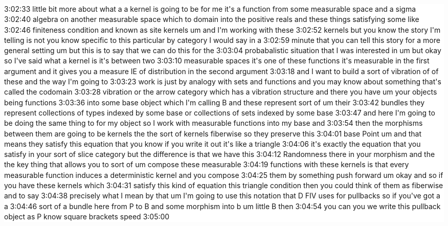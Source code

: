 3:02:33
little bit more about what a a kernel is going to be for me it's a function from some measurable space and a sigma
3:02:40
algebra on another measurable space which to domain into the positive reals and these things satisfying some like
3:02:46
finiteness condition and known as site kernels um and I'm working with these
3:02:52
kernels but you know the story I'm telling is not you know specific to this particular by category I would say in a
3:02:59
minute that you can tell this story for a more general setting um but this is to say that we can do this for the
3:03:04
probabalistic situation that I was interested in um but okay so I've said what a kernel is it's between two
3:03:10
measurable spaces it's one of these functions it's measurable in the first argument and it gives you a measure IE of distribution in the second argument
3:03:18
and I want to build a sort of vibration of of these and the way I'm going to
3:03:23
work is just by analogy with sets and functions and you may know about something that's called the codomain
3:03:28
vibration or the arrow category which has a vibration structure and there you have um your objects being functions
3:03:36
into some base object which I'm calling B and these represent sort of um their
3:03:42
bundles they represent collections of types indexed by some base or collections of sets indexed by some base
3:03:47
and here I'm going to be doing the same thing to for my object so I work with measurable functions into my base and
3:03:54
then the morphisms between them are going to be kernels the the sort of kernels fiberwise so they preserve this
3:04:01
base Point um and that means they satisfy this equation that you know if you write it out it's like a triangle
3:04:06
it's exactly the equation that you satisfy in your sort of slice category but the difference is that we have this
3:04:12
Randomness there in your morphism and the the key thing that allows you to sort of um compose these measurable
3:04:19
functions with these kernels is that every measurable function induces a deterministic kernel and you compose
3:04:25
them by something push forward um okay and so if you have these kernels which
3:04:31
satisfy this kind of equation this triangle condition then you could think of them as fiberwise and to say
3:04:38
precisely what I mean by that um I'm going to use this notation that D FIV uses for pullbacks so if you've got a a
3:04:46
sort of a bundle here from P to B and some morphism into b um little B then
3:04:54
you can you we write this pullback object as P know square brackets speed
3:05:00